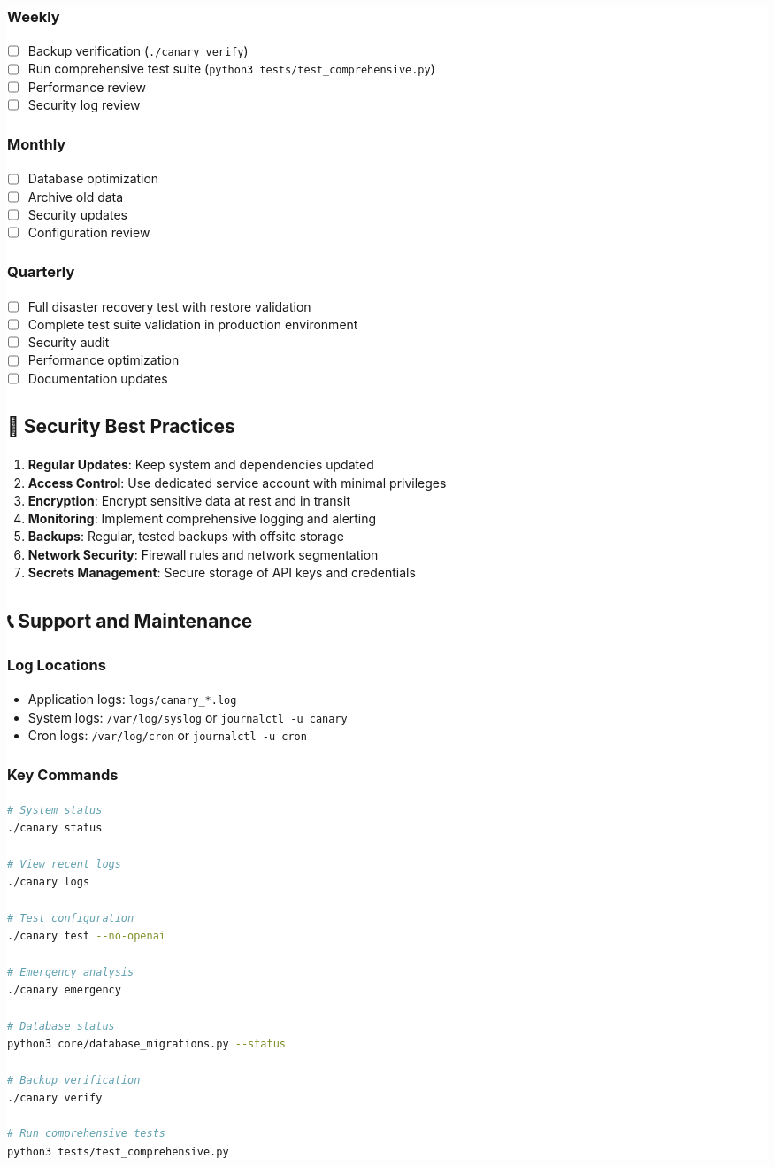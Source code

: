 ### **Weekly**
- [ ] Backup verification (`./canary verify`)
- [ ] Run comprehensive test suite (`python3 tests/test_comprehensive.py`)
- [ ] Performance review
- [ ] Security log review

### **Monthly**
- [ ] Database optimization
- [ ] Archive old data
- [ ] Security updates
- [ ] Configuration review

### **Quarterly**
- [ ] Full disaster recovery test with restore validation
- [ ] Complete test suite validation in production environment
- [ ] Security audit
- [ ] Performance optimization
- [ ] Documentation updates

## 🔐 Security Best Practices

1. **Regular Updates**: Keep system and dependencies updated
2. **Access Control**: Use dedicated service account with minimal privileges
3. **Encryption**: Encrypt sensitive data at rest and in transit
4. **Monitoring**: Implement comprehensive logging and alerting
5. **Backups**: Regular, tested backups with offsite storage
6. **Network Security**: Firewall rules and network segmentation
7. **Secrets Management**: Secure storage of API keys and credentials

## 📞 Support and Maintenance

### **Log Locations**
- Application logs: `logs/canary_*.log`
- System logs: `/var/log/syslog` or `journalctl -u canary`
- Cron logs: `/var/log/cron` or `journalctl -u cron`

### **Key Commands**
```bash
# System status
./canary status

# View recent logs
./canary logs

# Test configuration
./canary test --no-openai

# Emergency analysis
./canary emergency

# Database status
python3 core/database_migrations.py --status

# Backup verification
./canary verify

# Run comprehensive tests
python3 tests/test_comprehensive.py
```
